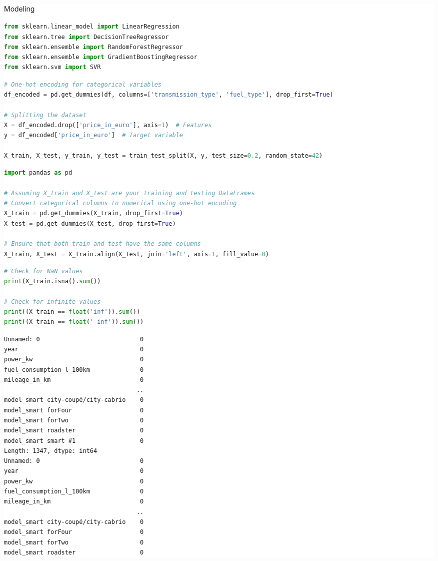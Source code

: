 

Modeling


```python
from sklearn.linear_model import LinearRegression
from sklearn.tree import DecisionTreeRegressor
from sklearn.ensemble import RandomForestRegressor
from sklearn.ensemble import GradientBoostingRegressor
from sklearn.svm import SVR
```


```python
# One-hot encoding for categorical variables
df_encoded = pd.get_dummies(df, columns=['transmission_type', 'fuel_type'], drop_first=True)

# Splitting the dataset
X = df_encoded.drop(['price_in_euro'], axis=1)  # Features
y = df_encoded['price_in_euro']  # Target variable

X_train, X_test, y_train, y_test = train_test_split(X, y, test_size=0.2, random_state=42)
```


```python
import pandas as pd

# Assuming X_train and X_test are your training and testing DataFrames
# Convert categorical columns to numerical using one-hot encoding
X_train = pd.get_dummies(X_train, drop_first=True)
X_test = pd.get_dummies(X_test, drop_first=True)

# Ensure that both train and test have the same columns
X_train, X_test = X_train.align(X_test, join='left', axis=1, fill_value=0)
```


```python
# Check for NaN values
print(X_train.isna().sum())

# Check for infinite values
print((X_train == float('inf')).sum())
print((X_train == float('-inf')).sum())
```

    Unnamed: 0                            0
    year                                  0
    power_kw                              0
    fuel_consumption_l_100km              0
    mileage_in_km                         0
                                         ..
    model_smart city-coupé/city-cabrio    0
    model_smart forFour                   0
    model_smart forTwo                    0
    model_smart roadster                  0
    model_smart smart #1                  0
    Length: 1347, dtype: int64
    Unnamed: 0                            0
    year                                  0
    power_kw                              0
    fuel_consumption_l_100km              0
    mileage_in_km                         0
                                         ..
    model_smart city-coupé/city-cabrio    0
    model_smart forFour                   0
    model_smart forTwo                    0
    model_smart roadster                  0